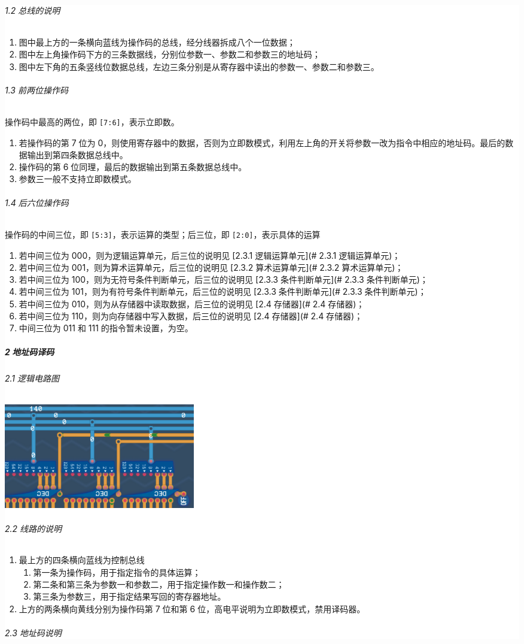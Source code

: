 <h6>1.2  总线的说明</h6>

1. 图中最上方的一条横向蓝线为操作码的总线，经分线器拆成八个一位数据；
2. 图中左上角操作码下方的三条数据线，分别位参数一、参数二和参数三的地址码；
3. 图中左下角的五条竖线位数据总线，左边三条分别是从寄存器中读出的参数一、参数二和参数三。

<h6>1.3  前两位操作码</h6>

操作码中最高的两位，即 `[7:6]`，表示立即数。

1. 若操作码的第 7 位为 0，则使用寄存器中的数据，否则为立即数模式，利用左上角的开关将参数一改为指令中相应的地址码。最后的数据输出到第四条数据总线中。
2. 操作码的第 6 位同理，最后的数据输出到第五条数据总线中。
3. 参数三一般不支持立即数模式。

<h6>1.4  后六位操作码</h6>

操作码的中间三位，即 `[5:3]`，表示运算的类型；后三位，即 `[2:0]`，表示具体的运算

1. 若中间三位为 000，则为逻辑运算单元，后三位的说明见 [2.3.1  逻辑运算单元](# 2.3.1  逻辑运算单元)；
2. 若中间三位为 001，则为算术运算单元，后三位的说明见 [2.3.2  算术运算单元](# 2.3.2  算术运算单元)；
3. 若中间三位为 100，则为无符号条件判断单元，后三位的说明见 [2.3.3  条件判断单元](# 2.3.3  条件判断单元)；
4. 若中间三位为 101，则为有符号条件判断单元，后三位的说明见 [2.3.3  条件判断单元](# 2.3.3  条件判断单元)；
5. 若中间三位为 010，则为从存储器中读取数据，后三位的说明见 [2.4  存储器](# 2.4  存储器)；
6. 若中间三位为 110，则为向存储器中写入数据，后三位的说明见 [2.4  存储器](# 2.4  存储器)；
7. 中间三位为 011 和 111 的指令暂未设置，为空。



<h5>2  地址码译码</h5>

<h6>2.1  逻辑电路图</h6>

<img src="image/2.2.2 指令译码器-地址码.png" alt="2.2.2 指令译码器-地址码" style="zoom:60%;" />

<h6>2.2  线路的说明</h6>

1. 最上方的四条横向蓝线为控制总线
   1. 第一条为操作码，用于指定指令的具体运算；
   2. 第二条和第三条为参数一和参数二，用于指定操作数一和操作数二；
   3. 第三条为参数三，用于指定结果写回的寄存器地址。
2. 上方的两条横向黄线分别为操作码第 7 位和第 6 位，高电平说明为立即数模式，禁用译码器。

<h6>2.3  地址码说明</h6>
